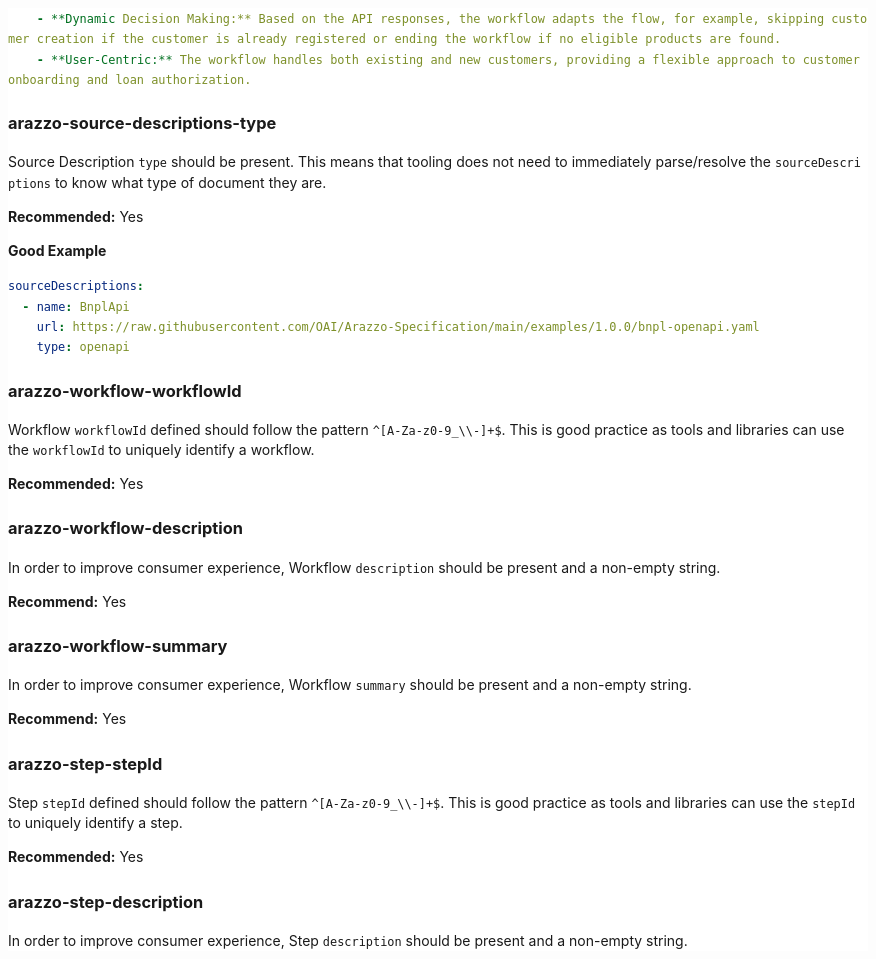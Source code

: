 ```yaml
    - **Dynamic Decision Making:** Based on the API responses, the workflow adapts the flow, for example, skipping customer creation if the customer is already registered or ending the workflow if no eligible products are found.
    - **User-Centric:** The workflow handles both existing and new customers, providing a flexible approach to customer onboarding and loan authorization.
```

### arazzo-source-descriptions-type

Source Description `type` should be present. This means that tooling does not need to immediately parse/resolve the `sourceDescriptions` to know what type of document they are.

**Recommended:** Yes

**Good Example**

```yaml
sourceDescriptions:
  - name: BnplApi
    url: https://raw.githubusercontent.com/OAI/Arazzo-Specification/main/examples/1.0.0/bnpl-openapi.yaml
    type: openapi
```

### arazzo-workflow-workflowId

Workflow `workflowId` defined should follow the pattern `^[A-Za-z0-9_\\-]+$`. This is good practice as tools and libraries can use the `workflowId` to uniquely identify a workflow.

**Recommended:** Yes

### arazzo-workflow-description

In order to improve consumer experience, Workflow `description` should be present and a non-empty string.

**Recommend:** Yes

### arazzo-workflow-summary

In order to improve consumer experience, Workflow `summary` should be present and a non-empty string.

**Recommend:** Yes

### arazzo-step-stepId

Step `stepId` defined should follow the pattern `^[A-Za-z0-9_\\-]+$`. This is good practice as tools and libraries can use the `stepId` to uniquely identify a step.

**Recommended:** Yes

### arazzo-step-description

In order to improve consumer experience, Step `description` should be present and a non-empty string.
